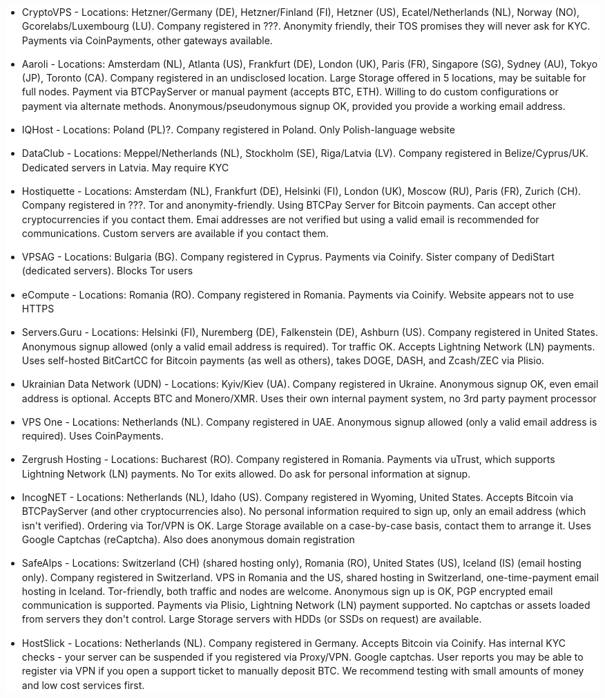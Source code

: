 - CryptoVPS - Locations: Hetzner/Germany (DE), Hetzner/Finland (FI), Hetzner (US), Ecatel/Netherlands (NL), Norway (NO), Gcorelabs/Luxembourg (LU). Company registered in ???. Anonymity friendly, their TOS promises they will never ask for KYC. Payments via CoinPayments, other gateways available.

- Aaroli - Locations: Amsterdam (NL), Atlanta (US), Frankfurt (DE), London (UK), Paris (FR), Singapore (SG), Sydney (AU), Tokyo (JP), Toronto (CA). Company registered in an undisclosed location. Large Storage offered in 5 locations, may be suitable for full nodes. Payment via BTCPayServer or manual payment (accepts BTC, ETH). Willing to do custom configurations or payment via alternate methods. Anonymous/pseudonymous signup OK, provided you provide a working email address.

- IQHost - Locations: Poland (PL)?. Company registered in Poland. Only Polish-language website

- DataClub - Locations: Meppel/Netherlands (NL), Stockholm (SE), Riga/Latvia (LV). Company registered in Belize/Cyprus/UK. Dedicated servers in Latvia. May require KYC

- Hostiquette - Locations: Amsterdam (NL), Frankfurt (DE), Helsinki (FI), London (UK), Moscow (RU), Paris (FR), Zurich (CH). Company registered in ???. Tor and anonymity-friendly. Using BTCPay Server for Bitcoin payments. Can accept other cryptocurrencies if you contact them. Emai addresses are not verified but using a valid email is recommended for communications. Custom servers are available if you contact them.

- VPSAG - Locations: Bulgaria (BG). Company registered in Cyprus. Payments via Coinify. Sister company of DediStart (dedicated servers). Blocks Tor users

- eCompute - Locations: Romania (RO). Company registered in Romania. Payments via Coinify. Website appears not to use HTTPS

- Servers.Guru - Locations: Helsinki (FI), Nuremberg (DE), Falkenstein (DE), Ashburn (US). Company registered in United States. Anonymous signup allowed (only a valid email address is required). Tor traffic OK. Accepts Lightning Network (LN) payments. Uses self-hosted BitCartCC for Bitcoin payments (as well as others), takes DOGE, DASH, and Zcash/ZEC via Plisio.

- Ukrainian Data Network (UDN) - Locations: Kyiv/Kiev (UA). Company registered in Ukraine. Anonymous signup OK, even email address is optional. Accepts BTC and Monero/XMR. Uses their own internal payment system, no 3rd party payment processor

- VPS One - Locations: Netherlands (NL). Company registered in UAE. Anonymous signup allowed (only a valid email address is required). Uses CoinPayments.

- Zergrush Hosting - Locations: Bucharest (RO). Company registered in Romania. Payments via uTrust, which supports Lightning Network (LN) payments. No Tor exits allowed. Do ask for personal information at signup.

- IncogNET - Locations: Netherlands (NL), Idaho (US). Company registered in Wyoming, United States. Accepts Bitcoin via BTCPayServer (and other cryptocurrencies also). No personal information required to sign up, only an email address (which isn't verified). Ordering via Tor/VPN is OK. Large Storage available on a case-by-case basis, contact them to arrange it. Uses Google Captchas (reCaptcha). Also does anonymous domain registration

- SafeAlps - Locations: Switzerland (CH) (shared hosting only), Romania (RO), United States (US), Iceland (IS) (email hosting only). Company registered in Switzerland. VPS in Romania and the US, shared hosting in Switzerland, one-time-payment email hosting in Iceland. Tor-friendly, both traffic and nodes are welcome. Anonymous sign up is OK, PGP encrypted email communication is supported. Payments via Plisio, Lightning Network (LN) payment supported. No captchas or assets loaded from servers they don't control. Large Storage servers with HDDs (or SSDs on request) are available.

- HostSlick - Locations: Netherlands (NL). Company registered in Germany. Accepts Bitcoin via Coinify. Has internal KYC checks - your server can be suspended if you registered via Proxy/VPN. Google captchas. User reports you may be able to register via VPN if you open a support ticket to manually deposit BTC. We recommend testing with small amounts of money and low cost services first.
